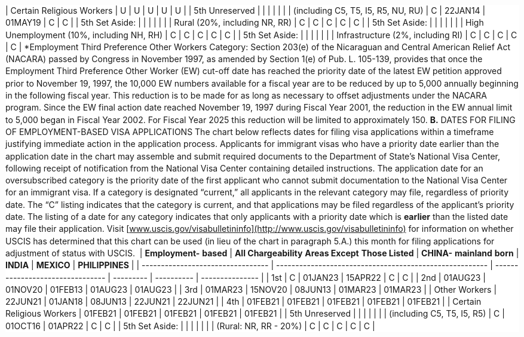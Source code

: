 | Certain Religious Workers                 | U                                                       | U                                | U         | U          | U               |
| 5th Unreserved                            |                                                         |                                  |           |            |                 |
| (including C5, T5, I5, R5, NU, RU)        | C                                                       | 22JAN14                          | 01MAY19   | C          | C               |
| 5th Set Aside:                            |                                                         |                                  |           |            |                 |
| Rural (20%, including NR, RR)             | C                                                       | C                                | C         | C          | C               |
| 5th Set Aside:                            |                                                         |                                  |           |            |                 |
| High Unemployment (10%, including NH, RH) | C                                                       | C                                | C         | C          | C               |
| 5th Set Aside:                            |                                                         |                                  |           |            |                 |
| Infrastructure (2%, including RI)         | C                                                       | C                                | C         | C          | C               |
*Employment Third Preference Other Workers Category: Section 203(e) of the Nicaraguan and Central American Relief Act (NACARA) passed by Congress in November 1997, as amended by Section 1(e) of Pub. L. 105-139, provides that once the Employment Third Preference Other Worker (EW) cut-off date has reached the priority date of the latest EW petition approved prior to November 19, 1997, the 10,000 EW numbers available for a fiscal year are to be reduced by up to 5,000 annually beginning in the following fiscal year. This reduction is to be made for as long as necessary to offset adjustments under the NACARA program. Since the EW final action date reached November 19, 1997 during Fiscal Year 2001, the reduction in the EW annual limit to 5,000 began in Fiscal Year 2002. For Fiscal Year 2025 this reduction will be limited to approximately 150.
**B.** DATES FOR FILING OF EMPLOYMENT-BASED VISA APPLICATIONS
The chart below reflects dates for filing visa applications within a timeframe justifying immediate action in the application process. Applicants for immigrant visas who have a priority date earlier than the application date in the chart may assemble and submit required documents to the Department of State’s National Visa Center, following receipt of notification from the National Visa Center containing detailed instructions. The application date for an oversubscribed category is the priority date of the first applicant who cannot submit documentation to the National Visa Center for an immigrant visa. If a category is designated “current,” all applicants in the relevant category may file, regardless of priority date.
The “C” listing indicates that the category is current, and that applications may be filed regardless of the applicant’s priority date. The listing of a date for any category indicates that only applicants with a priority date which is **earlier** than the listed date may file their application.
Visit [www.uscis.gov/visabulletininfo](http://www.uscis.gov/visabulletininfo) for information on whether USCIS has determined that this chart can be used (in lieu of the chart in paragraph 5.A.) this month for filing applications for adjustment of status with USCIS. 
| **Employment-** **based**         | **All Chargeability** **Areas Except** **Those Listed** | **CHINA-** **mainland** **born** | **INDIA** | **MEXICO** | **PHILIPPINES** |
| --------------------------------- | ------------------------------------------------------- | -------------------------------- | --------- | ---------- | --------------- |
| 1st                               | C                                                       | 01JAN23                          | 15APR22   | C          | C               |
| 2nd                               | 01AUG23                                                 | 01NOV20                          | 01FEB13   | 01AUG23    | 01AUG23         |
| 3rd                               | 01MAR23                                                 | 15NOV20                          | 08JUN13   | 01MAR23    | 01MAR23         |
| Other Workers                     | 22JUN21                                                 | 01JAN18                          | 08JUN13   | 22JUN21    | 22JUN21         |
| 4th                               | 01FEB21                                                 | 01FEB21                          | 01FEB21   | 01FEB21    | 01FEB21         |
| Certain Religious Workers         | 01FEB21                                                 | 01FEB21                          | 01FEB21   | 01FEB21    | 01FEB21         |
| 5th Unreserved                    |                                                         |                                  |           |            |                 |
| (including C5, T5, I5, R5)        | C                                                       | 01OCT16                          | 01APR22   | C          | C               |
| 5th Set Aside:                    |                                                         |                                  |           |            |                 |
| (Rural: NR, RR - 20%)             | C                                                       | C                                | C         | C          | C               |